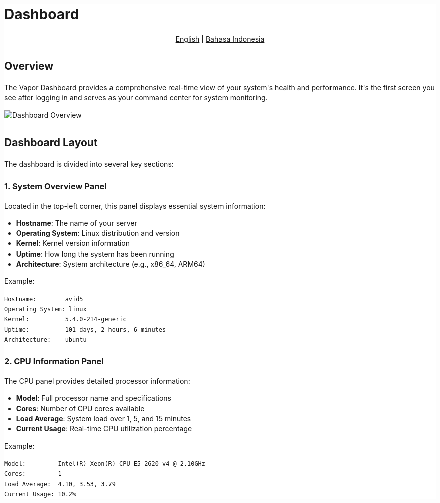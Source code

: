 # Dashboard

<p align="center">
  <a href="../en/05-dashboard.md">English</a> | <a href="../id/05-dashboard.md">Bahasa Indonesia</a>
</p>

## Overview

The Vapor Dashboard provides a comprehensive real-time view of your system's health and performance. It's the first screen you see after logging in and serves as your command center for system monitoring.

![Dashboard Overview](../assets/screenshots/dashboard_main_view_dark.png)

## Dashboard Layout

The dashboard is divided into several key sections:

### 1. System Overview Panel

Located in the top-left corner, this panel displays essential system information:

- **Hostname**: The name of your server
- **Operating System**: Linux distribution and version
- **Kernel**: Kernel version information
- **Uptime**: How long the system has been running
- **Architecture**: System architecture (e.g., x86_64, ARM64)

Example:
```
Hostname:        avid5
Operating System: linux
Kernel:          5.4.0-214-generic
Uptime:          101 days, 2 hours, 6 minutes
Architecture:    ubuntu
```

### 2. CPU Information Panel

The CPU panel provides detailed processor information:

- **Model**: Full processor name and specifications
- **Cores**: Number of CPU cores available
- **Load Average**: System load over 1, 5, and 15 minutes
- **Current Usage**: Real-time CPU utilization percentage

Example:
```
Model:         Intel(R) Xeon(R) CPU E5-2620 v4 @ 2.10GHz
Cores:         1
Load Average:  4.10, 3.53, 3.79
Current Usage: 10.2%
```
